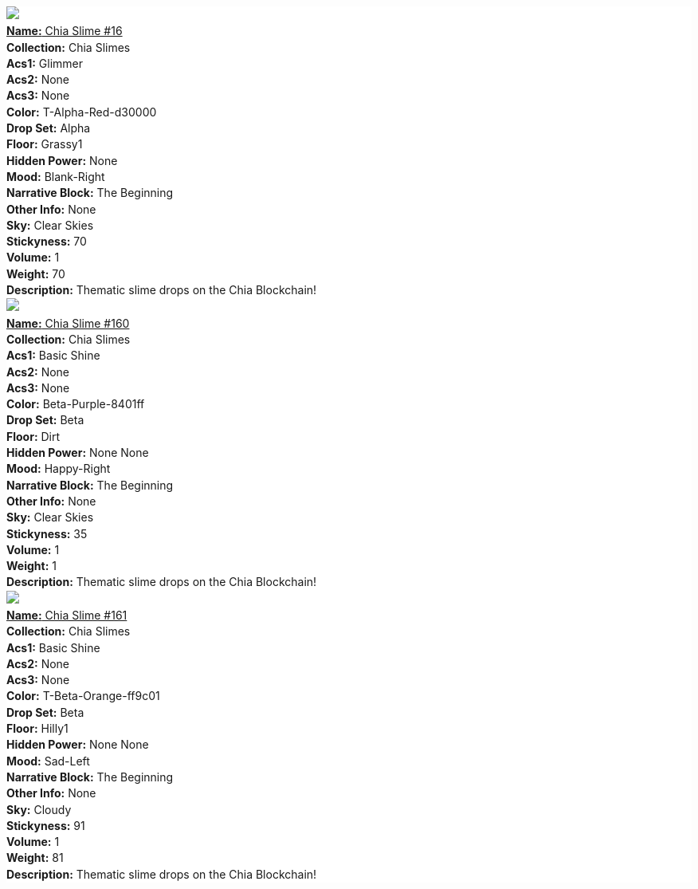<div class="item_thumbnail_detail">
<img src="https://chiaslimes.s3.us-west-1.amazonaws.com/build/images/16.png"><br/>
<div><a href="https://www.spacescan.io/xch/coin/0xc8082e599ded1822528054999defba68cf7d0623e51fdb5e501cf4727c3c199d"><strong>Name:</strong> Chia Slime #16</a></div>
<div><strong>Collection:</strong> Chia Slimes</div>
<div><strong>Acs1:</strong> Glimmer</div>
<div><strong>Acs2:</strong> None</div>
<div><strong>Acs3:</strong> None</div>
<div><strong>Color:</strong> T-Alpha-Red-d30000</div>
<div><strong>Drop Set:</strong> Alpha</div>
<div><strong>Floor:</strong> Grassy1</div>
<div><strong>Hidden Power:</strong> None</div>
<div><strong>Mood:</strong> Blank-Right</div>
<div><strong>Narrative Block:</strong> The Beginning</div>
<div><strong>Other Info:</strong> None</div>
<div><strong>Sky:</strong> Clear Skies</div>
<div><strong>Stickyness:</strong> 70</div>
<div><strong>Volume:</strong> 1</div>
<div><strong>Weight:</strong> 70</div>
<div><strong>Description:</strong> Thematic slime drops on the Chia Blockchain!</div>
</div>
<div class="item_thumbnail_detail">
<img src="https://chiaslimes.s3.us-west-1.amazonaws.com/beta/build/images/160.png"><br/>
<div><a href="https://www.spacescan.io/xch/coin/0x45b6a93ef99fe1bd7793b336e01a2ea1d8cec701186dde2ee72b46f7a332912a"><strong>Name:</strong> Chia Slime #160</a></div>
<div><strong>Collection:</strong> Chia Slimes</div>
<div><strong>Acs1:</strong> Basic Shine</div>
<div><strong>Acs2:</strong> None</div>
<div><strong>Acs3:</strong> None</div>
<div><strong>Color:</strong> Beta-Purple-8401ff</div>
<div><strong>Drop Set:</strong> Beta</div>
<div><strong>Floor:</strong> Dirt</div>
<div><strong>Hidden Power:</strong> None None</div>
<div><strong>Mood:</strong> Happy-Right</div>
<div><strong>Narrative Block:</strong> The Beginning</div>
<div><strong>Other Info:</strong> None</div>
<div><strong>Sky:</strong> Clear Skies</div>
<div><strong>Stickyness:</strong> 35</div>
<div><strong>Volume:</strong> 1</div>
<div><strong>Weight:</strong> 1</div>
<div><strong>Description:</strong> Thematic slime drops on the Chia Blockchain!</div>
</div>
<div class="item_thumbnail_detail">
<img src="https://chiaslimes.s3.us-west-1.amazonaws.com/beta/build/images/161.png"><br/>
<div><a href="https://www.spacescan.io/xch/coin/0x00ad625991c8a24773d1a393d5c9b0cb79f32528d394e7775a76bc286414ea75"><strong>Name:</strong> Chia Slime #161</a></div>
<div><strong>Collection:</strong> Chia Slimes</div>
<div><strong>Acs1:</strong> Basic Shine</div>
<div><strong>Acs2:</strong> None</div>
<div><strong>Acs3:</strong> None</div>
<div><strong>Color:</strong> T-Beta-Orange-ff9c01</div>
<div><strong>Drop Set:</strong> Beta</div>
<div><strong>Floor:</strong> Hilly1</div>
<div><strong>Hidden Power:</strong> None None</div>
<div><strong>Mood:</strong> Sad-Left</div>
<div><strong>Narrative Block:</strong> The Beginning</div>
<div><strong>Other Info:</strong> None</div>
<div><strong>Sky:</strong> Cloudy</div>
<div><strong>Stickyness:</strong> 91</div>
<div><strong>Volume:</strong> 1</div>
<div><strong>Weight:</strong> 81</div>
<div><strong>Description:</strong> Thematic slime drops on the Chia Blockchain!</div>